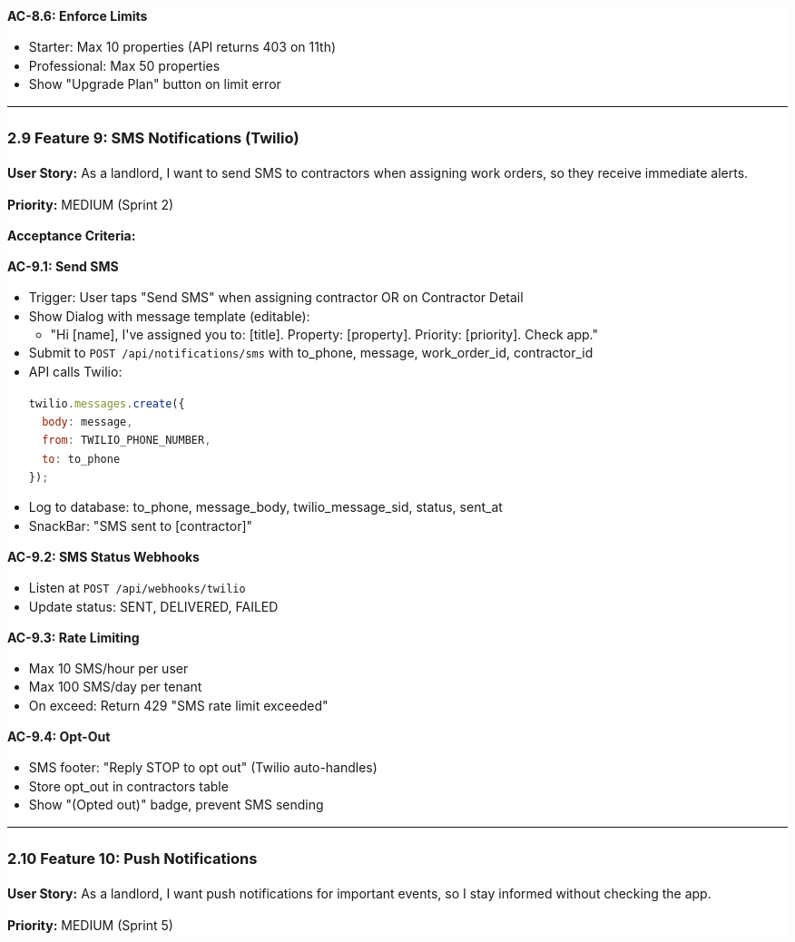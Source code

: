 **AC-8.6: Enforce Limits**
- Starter: Max 10 properties (API returns 403 on 11th)
- Professional: Max 50 properties
- Show "Upgrade Plan" button on limit error

---

### 2.9 Feature 9: SMS Notifications (Twilio)

**User Story:** As a landlord, I want to send SMS to contractors when assigning work orders, so they receive immediate alerts.

**Priority:** MEDIUM (Sprint 2)

**Acceptance Criteria:**

**AC-9.1: Send SMS**
- Trigger: User taps "Send SMS" when assigning contractor OR on Contractor Detail
- Show Dialog with message template (editable):
  - "Hi [name], I've assigned you to: [title]. Property: [property]. Priority: [priority]. Check app."
- Submit to `POST /api/notifications/sms` with to_phone, message, work_order_id, contractor_id
- API calls Twilio:
  ```javascript
  twilio.messages.create({
    body: message,
    from: TWILIO_PHONE_NUMBER,
    to: to_phone
  });
  ```
- Log to database: to_phone, message_body, twilio_message_sid, status, sent_at
- SnackBar: "SMS sent to [contractor]"

**AC-9.2: SMS Status Webhooks**
- Listen at `POST /api/webhooks/twilio`
- Update status: SENT, DELIVERED, FAILED

**AC-9.3: Rate Limiting**
- Max 10 SMS/hour per user
- Max 100 SMS/day per tenant
- On exceed: Return 429 "SMS rate limit exceeded"

**AC-9.4: Opt-Out**
- SMS footer: "Reply STOP to opt out" (Twilio auto-handles)
- Store opt_out in contractors table
- Show "(Opted out)" badge, prevent SMS sending

---

### 2.10 Feature 10: Push Notifications

**User Story:** As a landlord, I want push notifications for important events, so I stay informed without checking the app.

**Priority:** MEDIUM (Sprint 5)
